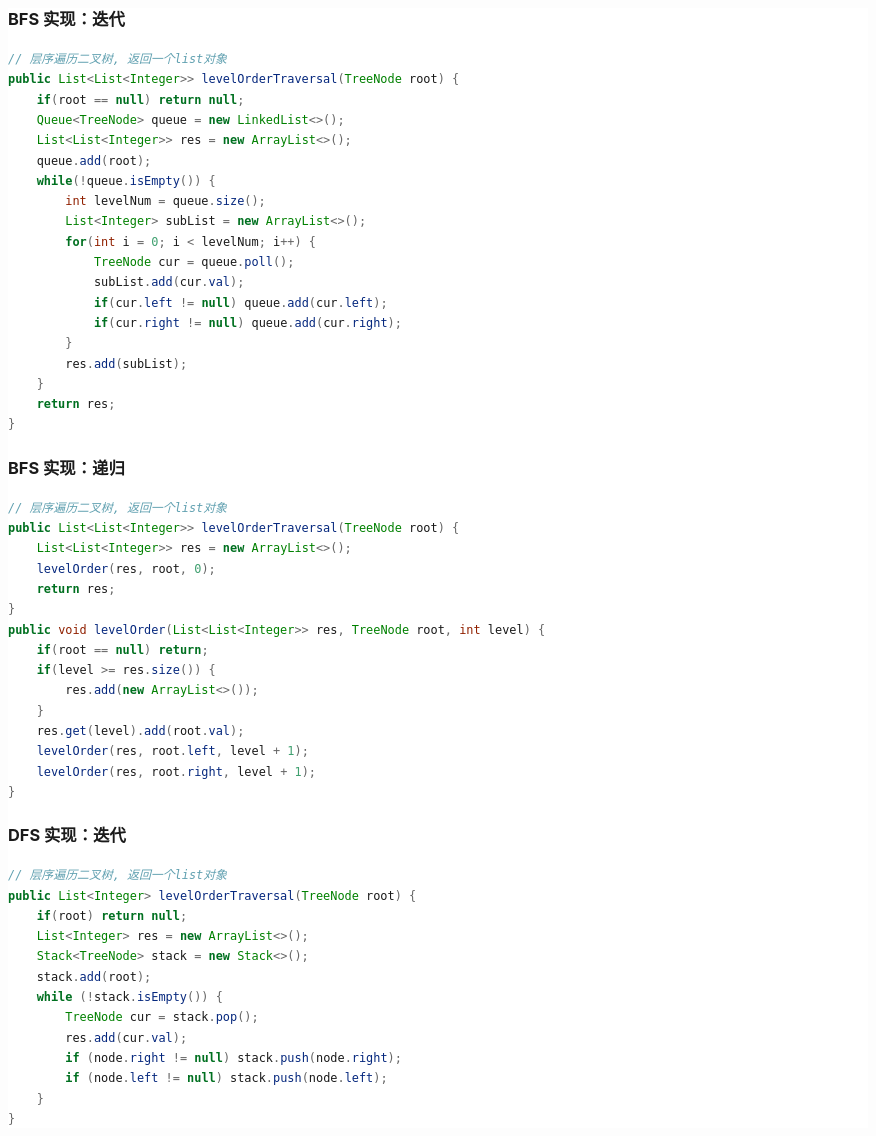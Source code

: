### BFS 实现：迭代

```java
// 层序遍历二叉树, 返回一个list对象
public List<List<Integer>> levelOrderTraversal(TreeNode root) {
    if(root == null) return null;
    Queue<TreeNode> queue = new LinkedList<>();
    List<List<Integer>> res = new ArrayList<>();
    queue.add(root);
    while(!queue.isEmpty()) {
        int levelNum = queue.size();
        List<Integer> subList = new ArrayList<>();
        for(int i = 0; i < levelNum; i++) {
            TreeNode cur = queue.poll();
            subList.add(cur.val);
            if(cur.left != null) queue.add(cur.left);
            if(cur.right != null) queue.add(cur.right);
        }
        res.add(subList);
    }
    return res;
}
```

### BFS 实现：递归

```java
// 层序遍历二叉树, 返回一个list对象
public List<List<Integer>> levelOrderTraversal(TreeNode root) {
	List<List<Integer>> res = new ArrayList<>();
    levelOrder(res, root, 0);
    return res;
}
public void levelOrder(List<List<Integer>> res, TreeNode root, int level) {
    if(root == null) return;
    if(level >= res.size()) {
        res.add(new ArrayList<>());
    }
    res.get(level).add(root.val);
    levelOrder(res, root.left, level + 1);
    levelOrder(res, root.right, level + 1);
}
```

### DFS 实现：迭代

```java
// 层序遍历二叉树, 返回一个list对象
public List<Integer> levelOrderTraversal(TreeNode root) {
    if(root) return null;
    List<Integer> res = new ArrayList<>();
    Stack<TreeNode> stack = new Stack<>();
    stack.add(root);
    while (!stack.isEmpty()) {
        TreeNode cur = stack.pop();
        res.add(cur.val);
        if (node.right != null) stack.push(node.right);
        if (node.left != null) stack.push(node.left);
    }
}
```
